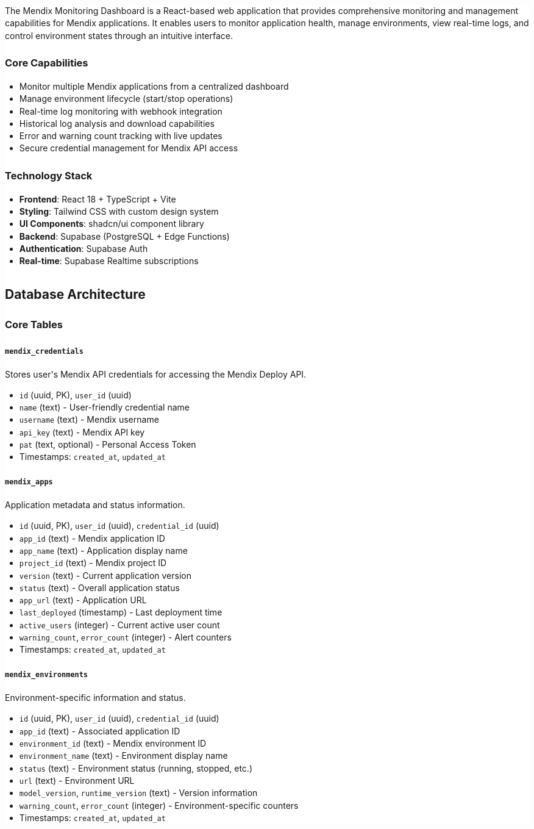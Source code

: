 The Mendix Monitoring Dashboard is a React-based web application that provides comprehensive monitoring and management capabilities for Mendix applications. It enables users to monitor application health, manage environments, view real-time logs, and control environment states through an intuitive interface.

### Core Capabilities
- Monitor multiple Mendix applications from a centralized dashboard
- Manage environment lifecycle (start/stop operations)
- Real-time log monitoring with webhook integration
- Historical log analysis and download capabilities
- Error and warning count tracking with live updates
- Secure credential management for Mendix API access

### Technology Stack
- **Frontend**: React 18 + TypeScript + Vite
- **Styling**: Tailwind CSS with custom design system
- **UI Components**: shadcn/ui component library
- **Backend**: Supabase (PostgreSQL + Edge Functions)
- **Authentication**: Supabase Auth
- **Real-time**: Supabase Realtime subscriptions

## Database Architecture

### Core Tables

#### `mendix_credentials`
Stores user's Mendix API credentials for accessing the Mendix Deploy API.
- `id` (uuid, PK), `user_id` (uuid)
- `name` (text) - User-friendly credential name
- `username` (text) - Mendix username
- `api_key` (text) - Mendix API key
- `pat` (text, optional) - Personal Access Token
- Timestamps: `created_at`, `updated_at`

#### `mendix_apps`
Application metadata and status information.
- `id` (uuid, PK), `user_id` (uuid), `credential_id` (uuid)
- `app_id` (text) - Mendix application ID
- `app_name` (text) - Application display name
- `project_id` (text) - Mendix project ID
- `version` (text) - Current application version
- `status` (text) - Overall application status
- `app_url` (text) - Application URL
- `last_deployed` (timestamp) - Last deployment time
- `active_users` (integer) - Current active user count
- `warning_count`, `error_count` (integer) - Alert counters
- Timestamps: `created_at`, `updated_at`

#### `mendix_environments`
Environment-specific information and status.
- `id` (uuid, PK), `user_id` (uuid), `credential_id` (uuid)
- `app_id` (text) - Associated application ID
- `environment_id` (text) - Mendix environment ID
- `environment_name` (text) - Environment display name
- `status` (text) - Environment status (running, stopped, etc.)
- `url` (text) - Environment URL
- `model_version`, `runtime_version` (text) - Version information
- `warning_count`, `error_count` (integer) - Environment-specific counters
- Timestamps: `created_at`, `updated_at`
